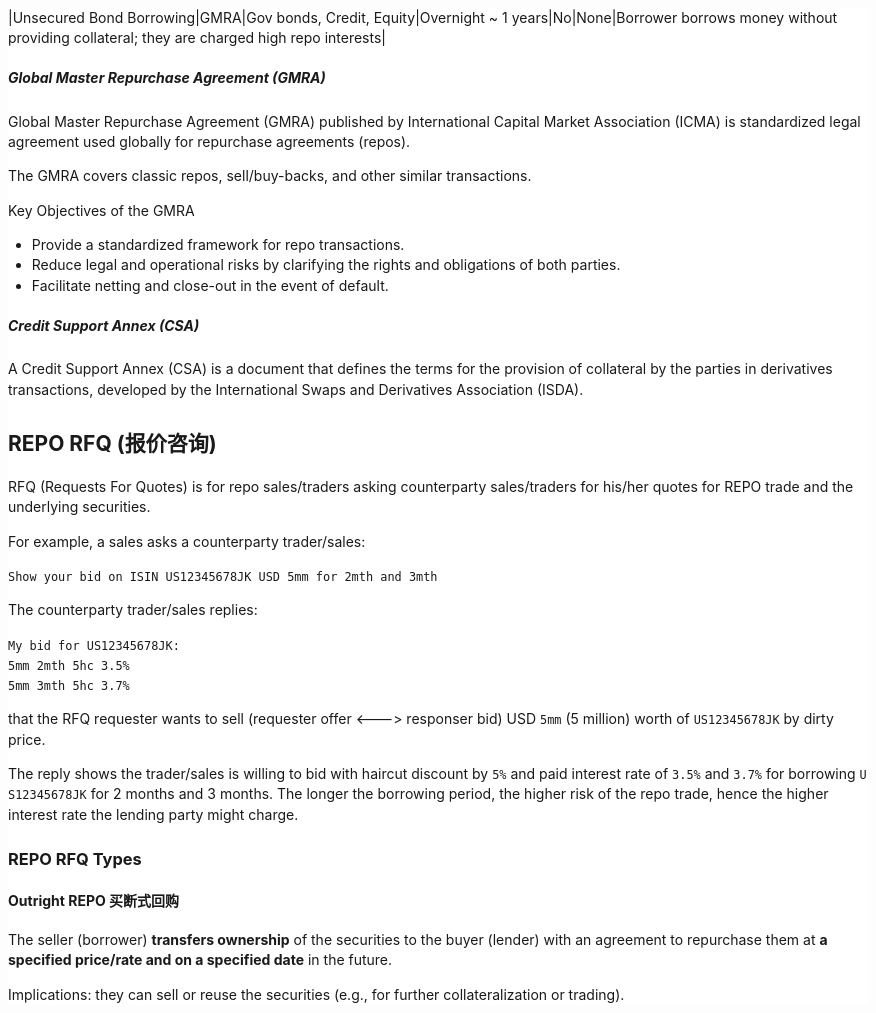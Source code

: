 |Unsecured Bond Borrowing|GMRA|Gov bonds, Credit, Equity|Overnight ~ 1 years|No|None|Borrower borrows money without providing collateral; they are charged high repo interests|

##### Global Master Repurchase Agreement (GMRA)

Global Master Repurchase Agreement (GMRA) published by International Capital Market Association (ICMA) is standardized legal agreement used globally for repurchase agreements (repos).

The GMRA covers classic repos, sell/buy-backs, and other similar transactions.

Key Objectives of the GMRA

* Provide a standardized framework for repo transactions.
* Reduce legal and operational risks by clarifying the rights and obligations of both parties.
* Facilitate netting and close-out in the event of default.

##### Credit Support Annex (CSA)

A Credit Support Annex (CSA) is a document that defines the terms for the provision of collateral by the parties in derivatives transactions, developed by the International Swaps and Derivatives Association (ISDA).

## REPO RFQ (报价咨询)

RFQ (Requests For Quotes) is for repo sales/traders asking counterparty sales/traders for his/her quotes for REPO trade and the underlying securities.

For example, a sales asks a counterparty trader/sales:

```txt
Show your bid on ISIN US12345678JK USD 5mm for 2mth and 3mth
```

The counterparty trader/sales replies:

```txt
My bid for US12345678JK:
5mm 2mth 5hc 3.5%
5mm 3mth 5hc 3.7%
```

that the RFQ requester wants to sell (requester offer <---> responser bid) USD `5mm` (5 million) worth of `US12345678JK` by dirty price.

The reply shows the trader/sales is willing to bid with haircut discount by `5%` and paid interest rate of `3.5%` and `3.7%` for borrowing `US12345678JK` for 2 months and 3 months.
The longer the borrowing period, the higher risk of the repo trade, hence the higher interest rate the lending party might charge.

### REPO RFQ Types

#### Outright REPO 买断式回购

The seller (borrower) **transfers ownership** of the securities to the buyer (lender) with an agreement to repurchase them at **a specified price/rate and on a specified date** in the future.

Implications: they can sell or reuse the securities (e.g., for further collateralization or trading).
